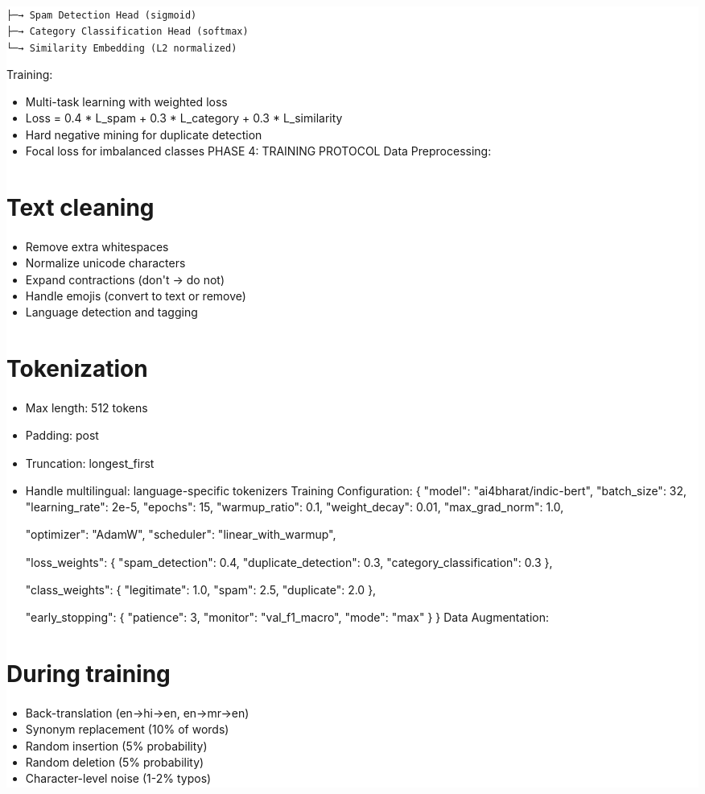     ├─→ Spam Detection Head (sigmoid)
    ├─→ Category Classification Head (softmax)
    └─→ Similarity Embedding (L2 normalized)

Training:
- Multi-task learning with weighted loss
- Loss = 0.4 * L_spam + 0.3 * L_category + 0.3 * L_similarity
- Hard negative mining for duplicate detection
- Focal loss for imbalanced classes
PHASE 4: TRAINING PROTOCOL
Data Preprocessing:
# Text cleaning
- Remove extra whitespaces
- Normalize unicode characters
- Expand contractions (don't → do not)
- Handle emojis (convert to text or remove)
- Language detection and tagging

# Tokenization
- Max length: 512 tokens
- Padding: post
- Truncation: longest_first
- Handle multilingual: language-specific tokenizers
Training Configuration:
{
    "model": "ai4bharat/indic-bert",
    "batch_size": 32,
    "learning_rate": 2e-5,
    "epochs": 15,
    "warmup_ratio": 0.1,
    "weight_decay": 0.01,
    "max_grad_norm": 1.0,
    
    "optimizer": "AdamW",
    "scheduler": "linear_with_warmup",
    
    "loss_weights": {
        "spam_detection": 0.4,
        "duplicate_detection": 0.3,
        "category_classification": 0.3
    },
    
    "class_weights": {
        "legitimate": 1.0,
        "spam": 2.5,
        "duplicate": 2.0
    },
    
    "early_stopping": {
        "patience": 3,
        "monitor": "val_f1_macro",
        "mode": "max"
    }
}
Data Augmentation:
# During training
- Back-translation (en→hi→en, en→mr→en)
- Synonym replacement (10% of words)
- Random insertion (5% probability)
- Random deletion (5% probability)
- Character-level noise (1-2% typos)